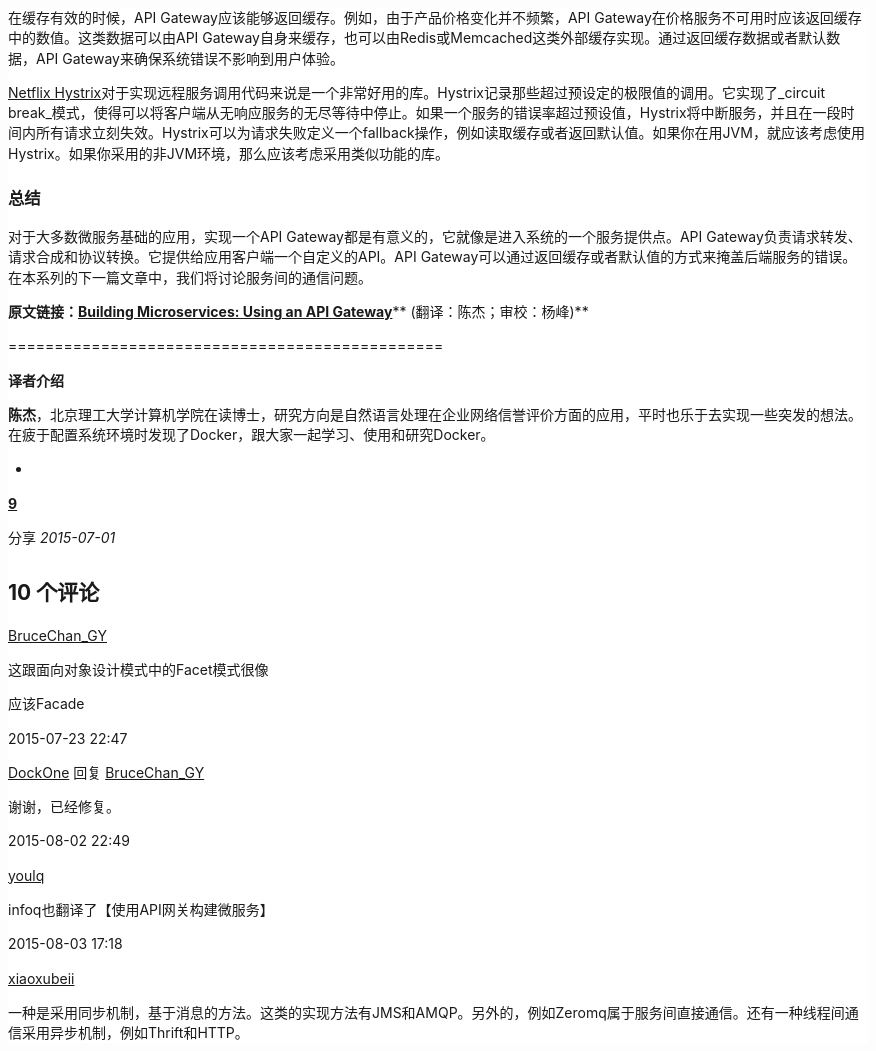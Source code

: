 在缓存有效的时候，API Gateway应该能够返回缓存。例如，由于产品价格变化并不频繁，API Gateway在价格服务不可用时应该返回缓存中的数值。这类数据可以由API Gateway自身来缓存，也可以由Redis或Memcached这类外部缓存实现。通过返回缓存数据或者默认数据，API Gateway来确保系统错误不影响到用户体验。



[Netflix Hystrix](https://github.com/Netflix/Hystrix)对于实现远程服务调用代码来说是一个非常好用的库。Hystrix记录那些超过预设定的极限值的调用。它实现了_circuit break_模式，使得可以将客户端从无响应服务的无尽等待中停止。如果一个服务的错误率超过预设值，Hystrix将中断服务，并且在一段时间内所有请求立刻失效。Hystrix可以为请求失败定义一个fallback操作，例如读取缓存或者返回默认值。如果你在用JVM，就应该考虑使用Hystrix。如果你采用的非JVM环境，那么应该考虑采用类似功能的库。



### **总结**

对于大多数微服务基础的应用，实现一个API Gateway都是有意义的，它就像是进入系统的一个服务提供点。API Gateway负责请求转发、请求合成和协议转换。它提供给应用客户端一个自定义的API。API Gateway可以通过返回缓存或者默认值的方式来掩盖后端服务的错误。在本系列的下一篇文章中，我们将讨论服务间的通信问题。



**原文链接：**[**Building Microservices: Using an API Gateway**](http://nginx.com/blog/building-microservices-using-an-api-gateway/)** \(翻译：陈杰；审校：杨峰\)**



===============================================

**译者介绍**

**陈杰**，北京理工大学计算机学院在读博士，研究方向是自然语言处理在企业网络信誉评价方面的应用，平时也乐于去实现一些突发的想法。在疲于配置系统环境时发现了Docker，跟大家一起学习、使用和研究Docker。

* 

[**9**](javascript:;)

分享 _2015-07-01_

## **10 个评论**

[BruceChan\_GY](http://dockone.io/people/BruceChan_GY)

这跟面向对象设计模式中的Facet模式很像



应该Facade

2015-07-23 22:47

[DockOne](http://dockone.io/people/DockOne) 回复 [BruceChan\_GY](http://dockone.io/people/BruceChan_GY)

谢谢，已经修复。

2015-08-02 22:49

[youlq](http://dockone.io/people/youlq)

infoq也翻译了【使用API网关构建微服务】

2015-08-03 17:18

[xiaoxubeii](http://dockone.io/people/xiaoxubeii)

一种是采用同步机制，基于消息的方法。这类的实现方法有JMS和AMQP。另外的，例如Zeromq属于服务间直接通信。还有一种线程间通信采用异步机制，例如Thrift和HTTP。
